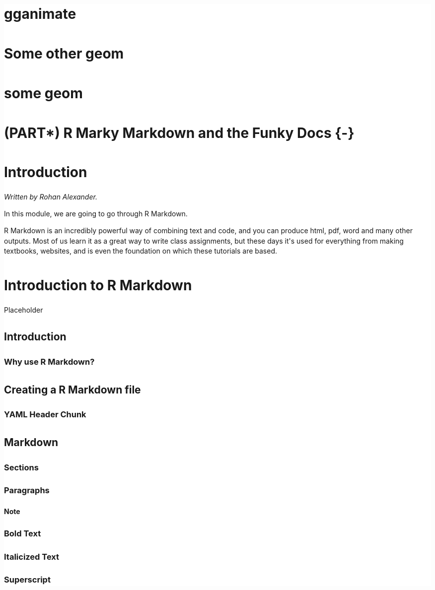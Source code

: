 




# gganimate






# Some other geom






# some geom






# (PART\*) R Marky Markdown and the Funky Docs {-}

# Introduction

*Written by Rohan Alexander.*

In this module, we are going to go through R Markdown. 

R Markdown is an incredibly powerful way of combining text and code, and you can produce html, pdf, word and many other outputs. Most of us learn it as a great way to write class assignments, but these days it's used for everything from making textbooks, websites, and is even the foundation on which these tutorials are based.








# Introduction to R Markdown

Placeholder


## Introduction
### Why use R Markdown?
## Creating a R Markdown file
### YAML Header Chunk
## Markdown
### Sections
### Paragraphs
#### Note
### Bold Text
### Italicized Text
### Superscript